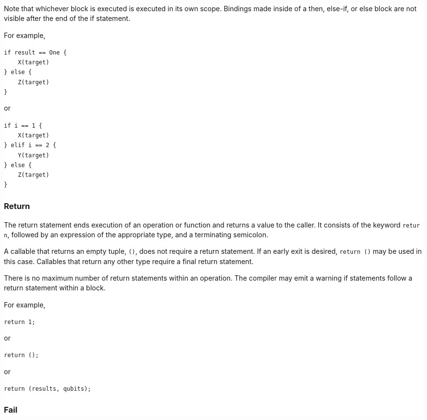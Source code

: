 Note that whichever block is executed is executed in its own scope.
Bindings made inside of a then, else-if, or else block are not visible 
after the end of the if statement.

For example,

```
if result == One {
    X(target)
} else {
    Z(target)
}
```
or
```
if i == 1 {
    X(target)
} elif i == 2 {
    Y(target)
} else {
    Z(target)
}
```

### Return

The return statement ends execution of an operation or function 
and returns a value to the caller. 
It consists of the keyword `return`, followed by an expression of the 
appropriate type, and a terminating semicolon. 

A callable that returns an empty tuple, `()`, does not require a 
return statement.
If an early exit is desired, `return ()` may be used in this case.
Callables that return any other type require a final return statement.

There is no maximum number of return statements within an operation. 
The compiler may emit a warning if statements follow a return statement 
within a block.

For example,
```
return 1;
```
or

```
return ();
```

or

```
return (results, qubits);
```

### Fail
